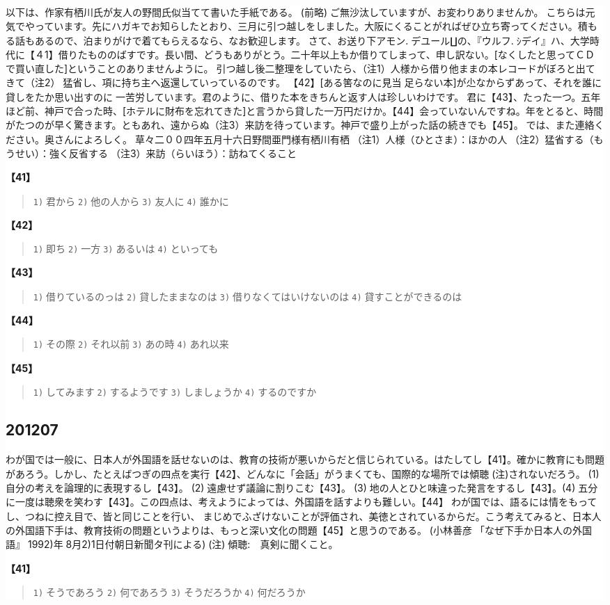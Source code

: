 以下は、作家有栖川氏が友人の野間氏似当てて書いた手紙である。 (前略) ご無沙汰していますが、お変わりありませんか。 こちらは元気でやっています。先にハガキでお知らしたとおり、三月に引つ越しをしました。大阪にくることがればぜひ立ち寄ってください。積もる話もあるので、泊まりがけで着てもらえるなら、なお歓迎します。 さて、お送り下アモン. デユール∐の、『ウルフ. ｼデイ』ハ、大学時代に【４1】借りたもののばすです。長い間、どうもありがとう。二十年以上もか借りてしまって、申し訳ない。[なくしたと思ってＣＤで買い直した]ということのありませんように。 引つ越し後二整理をしていたら、（注1）人様から借り他ままの本レコードがぼろと出てきて（注2） 猛省し、項に持ち主へ返還していっているのです。 【42】[ある筈なのに見当 足らない本]が尐なからずあって、それを誰に貸しをたか思い出すのに 一苦労しています。君のように、借りた本をきちんと返す人は珍しいわけです。 君に【43】、たった一つ。五年ほど前、神戸で合った時、[ホテルに財布を忘れてきた]と言うから貸した一万円だけか。【44】会っていないんですね。年をとると、時間がたつのが早く驚きます。ともあれ、遠からぬ（注3）来訪を待っています。神戸で盛り上がった話の続きでも【45】。 では、また連絡ください。奥さんによろしく。
草々二００四年五月十六日野間亜門様有栖川有栖
（注1）人様（ひとさま）：ほかの人 （注2）猛省する（もうせい）：強く反省する （注3）来訪（らいほう）：訪ねてくること

**【41】**
> `1)` 君から
> `2)` 他の人から
> `3)` 友人に
> `4)` 誰かに

**【42】**
> `1)` 即ち
> `2)` 一方
> `3)` あるいは
> `4)` といっても

**【43】**
> `1)` 借りているのっは
> `2)` 貸したままなのは
> `3)` 借りなくてはいけないのは
> `4)` 貸すことができるのは

**【44】**
> `1)` その際
> `2)` それ以前
> `3)` あの時
> `4)` あれ以来

**【45】**
> `1)` してみます
> `2)` するようです
> `3)` しましょうか
> `4)` するのですか

## 201207

わが国では一般に、日本人が外国語を話せないのは、教育の技術が悪いからだと信じられている。はたしてし【41】。確かに教育にも問題があろう。しかし、たとえばつぎの四点を実行【42】、どんなに「会話」がうまくても、国際的な場所では傾聴 (注)されないだろう。 (1) 自分の考えを論理的に表現するし【43】。 (2) 遠慮せず議論に割りこむ【43】。 (3) 地の人とひと味違った発言をするし【43】。(4) 五分に一度は聴衆を笑わす【43】。この四点は、考えようによっては、外国語を話すよりも難しい。【44】 わが国では、語るには情をもってし、つねに控え目で、皆と同じことを行い、 まじめでふざけないことが評価され、美徳とされているからだ。こう考えてみると、日本人の外国語下手は、教育技術の問題というよりは、もっと深い文化の問題【45】と思うのである。
(小林善彦 「なぜ下手か日本人の外国語』 1992)年 8月2)1日付朝日新聞タ刊による)
(注) 傾聴:　真剣に聞くこと。

**【41】**
> `1)` そうであろう
> `2)` 何であろう
> `3)` そうだろうか
> `4)` 何だろうか
